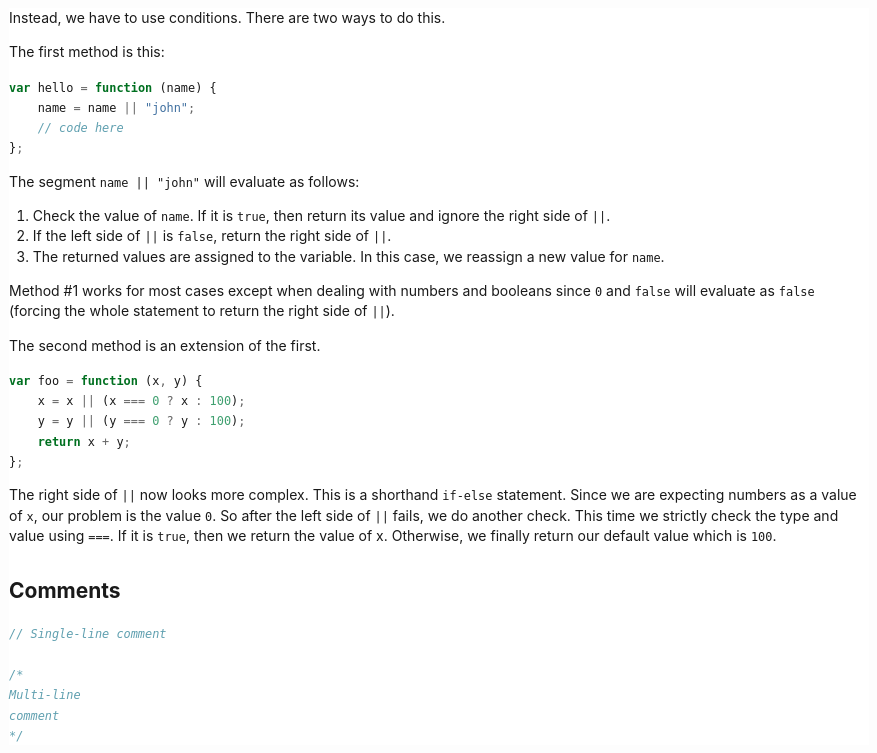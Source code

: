 Instead, we have to use conditions. There are two ways to do this.

The first method is this:

```js
var hello = function (name) {
	name = name || "john";
	// code here
};
```

The segment `name || "john"` will evaluate as follows:
1. Check the value of `name`. If it is `true`, then return its value and ignore the right side of `||`.
1. If the left side of `||` is `false`, return the right side of `||`.
1. The returned values are assigned to the variable. In this case, we reassign a new value for `name`.

Method #1 works for most cases except when dealing with numbers and booleans since `0` and `false` will evaluate as `false` (forcing the whole statement to return the right side of `||`).

The second method is an extension of the first.

```js
var foo = function (x, y) {
	x = x || (x === 0 ? x : 100);
	y = y || (y === 0 ? y : 100);
	return x + y;
};
```

The right side of `||` now looks more complex. This is a shorthand `if-else` statement. Since we are expecting numbers as a value of `x`, our problem is the value `0`. So after the left side of `||` fails, we do another check. This time we strictly check the type and value using `===`. If it is `true`, then we return the value of x. Otherwise, we finally return our default value which is `100`.

## Comments

```js
// Single-line comment

/*
Multi-line
comment
*/
```
